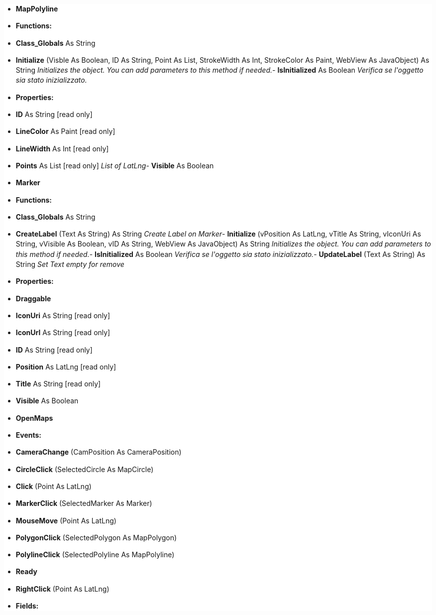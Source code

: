 - **MapPolyline**

- **Functions:**

- **Class\_Globals** As String
- **Initialize** (Visble As Boolean, ID As String, Point As List, StrokeWidth As Int, StrokeColor As Paint, WebView As JavaObject) As String
*Initializes the object. You can add parameters to this method if needed.*- **IsInitialized** As Boolean
*Verifica se l'oggetto sia stato inizializzato.*
- **Properties:**

- **ID** As String [read only]
- **LineColor** As Paint [read only]
- **LineWidth** As Int [read only]
- **Points** As List [read only]
 *List of LatLng*- **Visible** As Boolean

- **Marker**

- **Functions:**

- **Class\_Globals** As String
- **CreateLabel** (Text As String) As String
 *Create Label on Marker*- **Initialize** (vPosition As LatLng, vTitle As String, vIconUri As String, vVisible As Boolean, vID As String, WebView As JavaObject) As String
*Initializes the object. You can add parameters to this method if needed.*- **IsInitialized** As Boolean
*Verifica se l'oggetto sia stato inizializzato.*- **UpdateLabel** (Text As String) As String
 *Set Text empty for remove*
- **Properties:**

- **Draggable**
- **IconUri** As String [read only]
- **IconUrl** As String [read only]
- **ID** As String [read only]
- **Position** As LatLng [read only]
- **Title** As String [read only]
- **Visible** As Boolean

- **OpenMaps**

- **Events:**

- **CameraChange** (CamPosition As CameraPosition)
- **CircleClick** (SelectedCircle As MapCircle)
- **Click** (Point As LatLng)
- **MarkerClick** (SelectedMarker As Marker)
- **MouseMove** (Point As LatLng)
- **PolygonClick** (SelectedPolygon As MapPolygon)
- **PolylineClick** (SelectedPolyline As MapPolyline)
- **Ready**
- **RightClick** (Point As LatLng)

- **Fields:**
